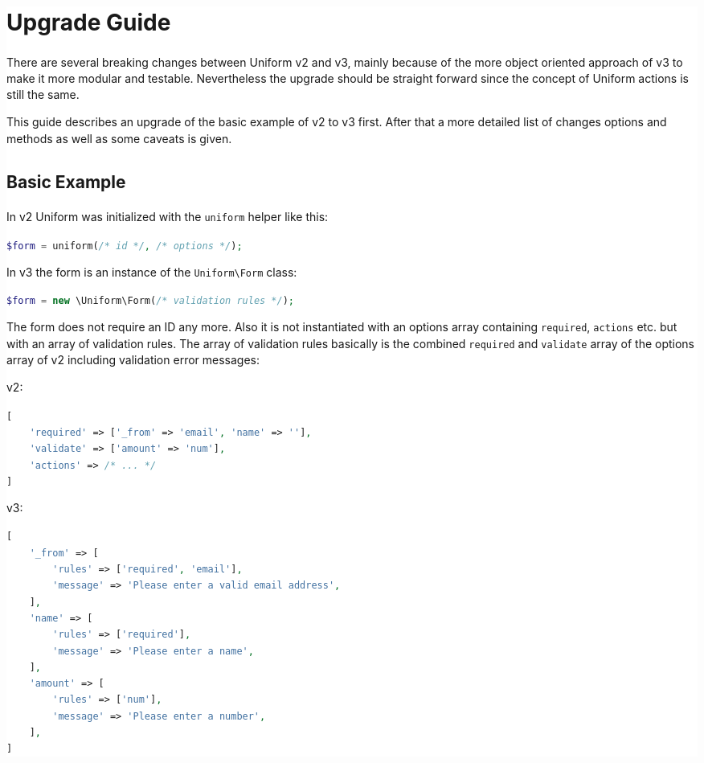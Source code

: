 # Upgrade Guide

There are several breaking changes between Uniform v2 and v3, mainly because of the more object oriented approach of v3 to make it more modular and testable. Nevertheless the upgrade should be straight forward since the concept of Uniform actions is still the same.

This guide describes an upgrade of the basic example of v2 to v3 first. After that a more detailed list of changes options and methods as well as some caveats is given.

## Basic Example

In v2 Uniform was initialized with the `uniform` helper like this:

```php
$form = uniform(/* id */, /* options */);
```

In v3 the form is an instance of the `Uniform\Form` class:

```php
$form = new \Uniform\Form(/* validation rules */);
```

The form does not require an ID any more. Also it is not instantiated with an options array containing `required`, `actions` etc. but with an array of validation rules. The array of validation rules basically is the combined `required` and `validate` array of the options array of v2 including validation error messages:

v2:
```php
[
    'required' => ['_from' => 'email', 'name' => ''],
    'validate' => ['amount' => 'num'],
    'actions' => /* ... */
]
```

v3:
```php
[
    '_from' => [
        'rules' => ['required', 'email'],
        'message' => 'Please enter a valid email address',
    ],
    'name' => [
        'rules' => ['required'],
        'message' => 'Please enter a name',
    ],
    'amount' => [
        'rules' => ['num'],
        'message' => 'Please enter a number',
    ],
]
```
